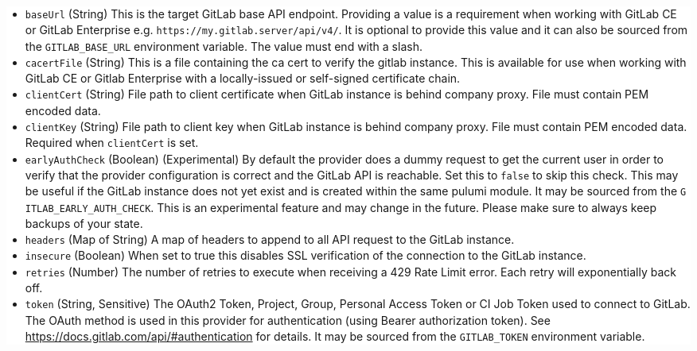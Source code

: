 - `baseUrl` (String) This is the target GitLab base API endpoint. Providing a value is a requirement when working with GitLab CE or GitLab Enterprise e.g. `https://my.gitlab.server/api/v4/`. It is optional to provide this value and it can also be sourced from the `GITLAB_BASE_URL` environment variable. The value must end with a slash.
- `cacertFile` (String) This is a file containing the ca cert to verify the gitlab instance. This is available for use when working with GitLab CE or Gitlab Enterprise with a locally-issued or self-signed certificate chain.
- `clientCert` (String) File path to client certificate when GitLab instance is behind company proxy. File must contain PEM encoded data.
- `clientKey` (String) File path to client key when GitLab instance is behind company proxy. File must contain PEM encoded data. Required when `clientCert` is set.
- `earlyAuthCheck` (Boolean) (Experimental) By default the provider does a dummy request to get the current user in order to verify that the provider configuration is correct and the GitLab API is reachable. Set this to `false` to skip this check. This may be useful if the GitLab instance does not yet exist and is created within the same pulumi module. It may be sourced from the `GITLAB_EARLY_AUTH_CHECK`. This is an experimental feature and may change in the future. Please make sure to always keep backups of your state.
- `headers` (Map of String) A map of headers to append to all API request to the GitLab instance.
- `insecure` (Boolean) When set to true this disables SSL verification of the connection to the GitLab instance.
- `retries` (Number) The number of retries to execute when receiving a 429 Rate Limit error. Each retry will exponentially back off.
- `token` (String, Sensitive) The OAuth2 Token, Project, Group, Personal Access Token or CI Job Token used to connect to GitLab. The OAuth method is used in this provider for authentication (using Bearer authorization token). See <https://docs.gitlab.com/api/#authentication> for details. It may be sourced from the `GITLAB_TOKEN` environment variable.